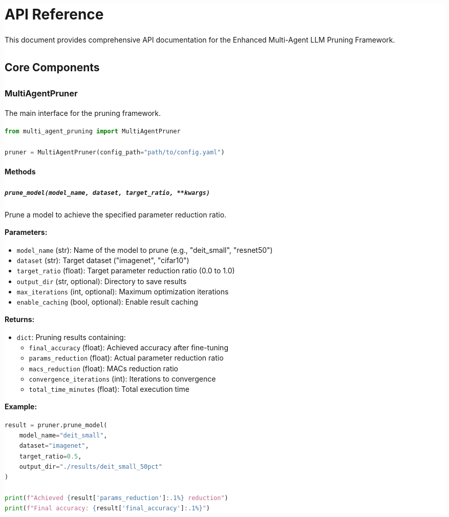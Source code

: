 # API Reference

This document provides comprehensive API documentation for the Enhanced Multi-Agent LLM Pruning Framework.

## Core Components

### MultiAgentPruner

The main interface for the pruning framework.

```python
from multi_agent_pruning import MultiAgentPruner

pruner = MultiAgentPruner(config_path="path/to/config.yaml")
```

#### Methods

##### `prune_model(model_name, dataset, target_ratio, **kwargs)`

Prune a model to achieve the specified parameter reduction ratio.

**Parameters:**
- `model_name` (str): Name of the model to prune (e.g., "deit_small", "resnet50")
- `dataset` (str): Target dataset ("imagenet", "cifar10") 
- `target_ratio` (float): Target parameter reduction ratio (0.0 to 1.0)
- `output_dir` (str, optional): Directory to save results
- `max_iterations` (int, optional): Maximum optimization iterations
- `enable_caching` (bool, optional): Enable result caching

**Returns:**
- `dict`: Pruning results containing:
  - `final_accuracy` (float): Achieved accuracy after fine-tuning
  - `params_reduction` (float): Actual parameter reduction ratio
  - `macs_reduction` (float): MACs reduction ratio
  - `convergence_iterations` (int): Iterations to convergence
  - `total_time_minutes` (float): Total execution time

**Example:**
```python
result = pruner.prune_model(
    model_name="deit_small",
    dataset="imagenet",
    target_ratio=0.5,
    output_dir="./results/deit_small_50pct"
)

print(f"Achieved {result['params_reduction']:.1%} reduction")
print(f"Final accuracy: {result['final_accuracy']:.1%}")
```
